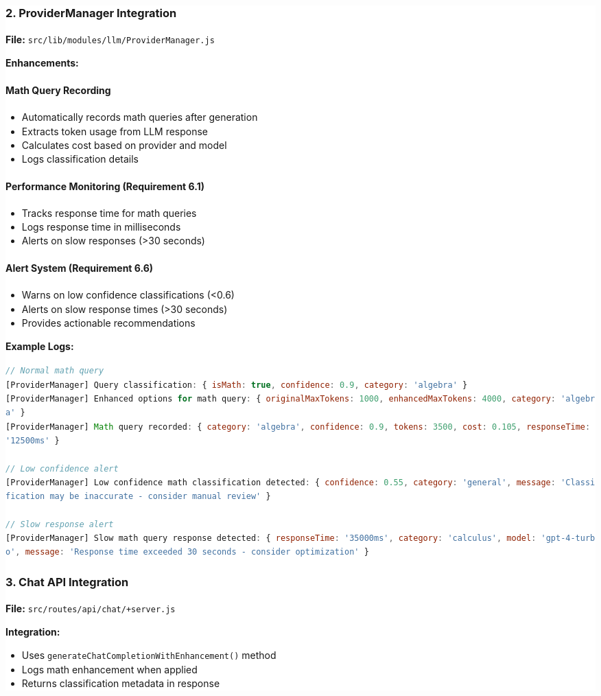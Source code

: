 ```javascript
```

### 2. ProviderManager Integration

**File:** `src/lib/modules/llm/ProviderManager.js`

**Enhancements:**

#### Math Query Recording

- Automatically records math queries after generation
- Extracts token usage from LLM response
- Calculates cost based on provider and model
- Logs classification details

#### Performance Monitoring (Requirement 6.1)

- Tracks response time for math queries
- Logs response time in milliseconds
- Alerts on slow responses (>30 seconds)

#### Alert System (Requirement 6.6)

- Warns on low confidence classifications (<0.6)
- Alerts on slow response times (>30 seconds)
- Provides actionable recommendations

**Example Logs:**

```javascript
// Normal math query
[ProviderManager] Query classification: { isMath: true, confidence: 0.9, category: 'algebra' }
[ProviderManager] Enhanced options for math query: { originalMaxTokens: 1000, enhancedMaxTokens: 4000, category: 'algebra' }
[ProviderManager] Math query recorded: { category: 'algebra', confidence: 0.9, tokens: 3500, cost: 0.105, responseTime: '12500ms' }

// Low confidence alert
[ProviderManager] Low confidence math classification detected: { confidence: 0.55, category: 'general', message: 'Classification may be inaccurate - consider manual review' }

// Slow response alert
[ProviderManager] Slow math query response detected: { responseTime: '35000ms', category: 'calculus', model: 'gpt-4-turbo', message: 'Response time exceeded 30 seconds - consider optimization' }
```

### 3. Chat API Integration

**File:** `src/routes/api/chat/+server.js`

**Integration:**

- Uses `generateChatCompletionWithEnhancement()` method
- Logs math enhancement when applied
- Returns classification metadata in response
